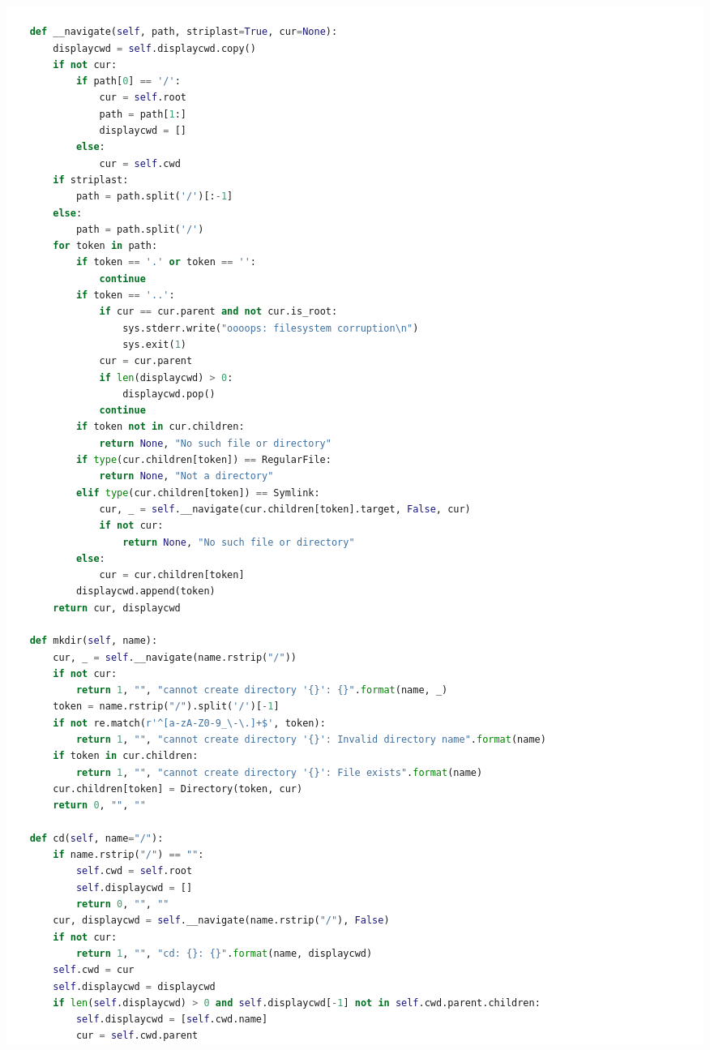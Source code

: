 ```python
    
    def __navigate(self, path, striplast=True, cur=None):
        displaycwd = self.displaycwd.copy()
        if not cur:
            if path[0] == '/':
                cur = self.root
                path = path[1:]
                displaycwd = []
            else:
                cur = self.cwd
        if striplast:
            path = path.split('/')[:-1]
        else:
            path = path.split('/')
        for token in path:
            if token == '.' or token == '':
                continue
            if token == '..':
                if cur == cur.parent and not cur.is_root:
                    sys.stderr.write("oooops: filesystem corruption\n")
                    sys.exit(1)
                cur = cur.parent
                if len(displaycwd) > 0:
                    displaycwd.pop()
                continue
            if token not in cur.children:
                return None, "No such file or directory"
            if type(cur.children[token]) == RegularFile:
                return None, "Not a directory"
            elif type(cur.children[token]) == Symlink:
                cur, _ = self.__navigate(cur.children[token].target, False, cur)
                if not cur:
                    return None, "No such file or directory"
            else:
                cur = cur.children[token]
            displaycwd.append(token)
        return cur, displaycwd

    def mkdir(self, name):
        cur, _ = self.__navigate(name.rstrip("/"))
        if not cur:
            return 1, "", "cannot create directory '{}': {}".format(name, _)
        token = name.rstrip("/").split('/')[-1]
        if not re.match(r'^[a-zA-Z0-9_\-\.]+$', token):
            return 1, "", "cannot create directory '{}': Invalid directory name".format(name)
        if token in cur.children:
            return 1, "", "cannot create directory '{}': File exists".format(name)
        cur.children[token] = Directory(token, cur)
        return 0, "", ""

    def cd(self, name="/"):
        if name.rstrip("/") == "":
            self.cwd = self.root
            self.displaycwd = []
            return 0, "", ""
        cur, displaycwd = self.__navigate(name.rstrip("/"), False)
        if not cur:
            return 1, "", "cd: {}: {}".format(name, displaycwd)
        self.cwd = cur
        self.displaycwd = displaycwd
        if len(self.displaycwd) > 0 and self.displaycwd[-1] not in self.cwd.parent.children:
            self.displaycwd = [self.cwd.name]
            cur = self.cwd.parent
```